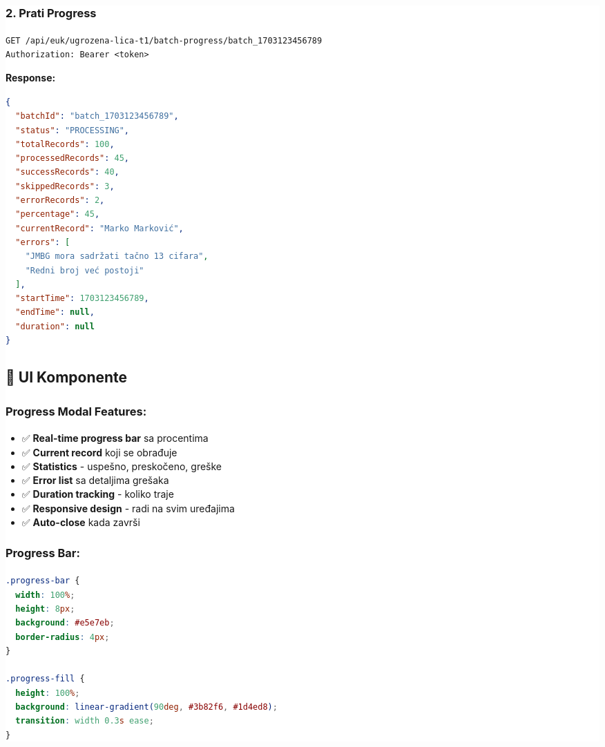 ### **2. Prati Progress**
```http
GET /api/euk/ugrozena-lica-t1/batch-progress/batch_1703123456789
Authorization: Bearer <token>
```

**Response:**
```json
{
  "batchId": "batch_1703123456789",
  "status": "PROCESSING",
  "totalRecords": 100,
  "processedRecords": 45,
  "successRecords": 40,
  "skippedRecords": 3,
  "errorRecords": 2,
  "percentage": 45,
  "currentRecord": "Marko Marković",
  "errors": [
    "JMBG mora sadržati tačno 13 cifara",
    "Redni broj već postoji"
  ],
  "startTime": 1703123456789,
  "endTime": null,
  "duration": null
}
```

## 🎨 UI Komponente

### **Progress Modal Features:**
- ✅ **Real-time progress bar** sa procentima
- ✅ **Current record** koji se obrađuje
- ✅ **Statistics** - uspešno, preskočeno, greške
- ✅ **Error list** sa detaljima grešaka
- ✅ **Duration tracking** - koliko traje
- ✅ **Responsive design** - radi na svim uređajima
- ✅ **Auto-close** kada završi

### **Progress Bar:**
```css
.progress-bar {
  width: 100%;
  height: 8px;
  background: #e5e7eb;
  border-radius: 4px;
}

.progress-fill {
  height: 100%;
  background: linear-gradient(90deg, #3b82f6, #1d4ed8);
  transition: width 0.3s ease;
}
```
